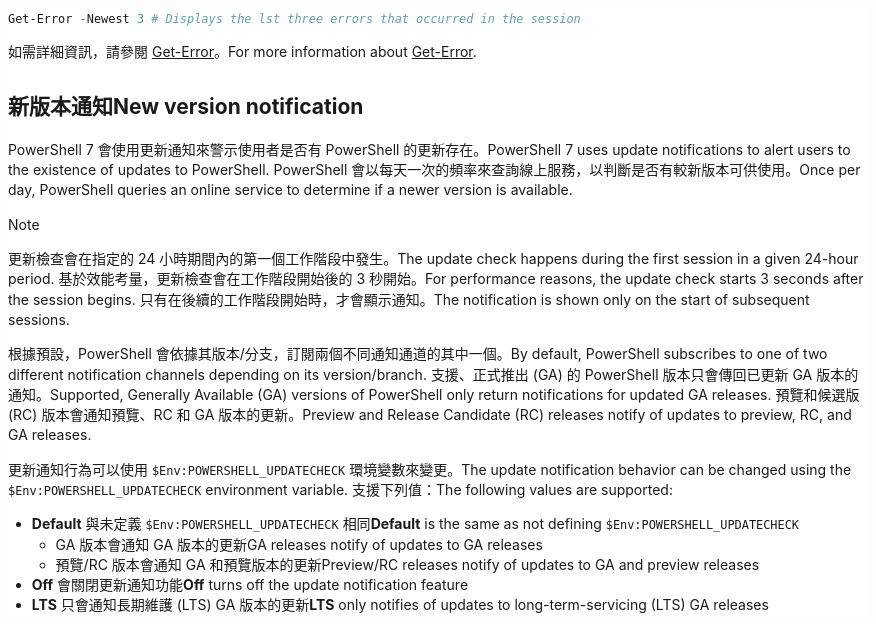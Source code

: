 ```powershell
Get-Error -Newest 3 # Displays the lst three errors that occurred in the session
```

<span data-ttu-id="0c9c4-223">如需詳細資訊，請參閱 [Get-Error](/powershell/module/microsoft.powershell.utility/get-error?view=powershell-7)。</span><span class="sxs-lookup"><span data-stu-id="0c9c4-223">For more information about [Get-Error](/powershell/module/microsoft.powershell.utility/get-error?view=powershell-7).</span></span>

## <a name="new-version-notification"></a><span data-ttu-id="0c9c4-224">新版本通知</span><span class="sxs-lookup"><span data-stu-id="0c9c4-224">New version notification</span></span>

<span data-ttu-id="0c9c4-225">PowerShell 7 會使用更新通知來警示使用者是否有 PowerShell 的更新存在。</span><span class="sxs-lookup"><span data-stu-id="0c9c4-225">PowerShell 7 uses update notifications to alert users to the existence of updates to PowerShell.</span></span>
<span data-ttu-id="0c9c4-226">PowerShell 會以每天一次的頻率來查詢線上服務，以判斷是否有較新版本可供使用。</span><span class="sxs-lookup"><span data-stu-id="0c9c4-226">Once per day, PowerShell queries an online service to determine if a newer version is available.</span></span>

> [!NOTE]
> <span data-ttu-id="0c9c4-227">更新檢查會在指定的 24 小時期間內的第一個工作階段中發生。</span><span class="sxs-lookup"><span data-stu-id="0c9c4-227">The update check happens during the first session in a given 24-hour period.</span></span> <span data-ttu-id="0c9c4-228">基於效能考量，更新檢查會在工作階段開始後的 3 秒開始。</span><span class="sxs-lookup"><span data-stu-id="0c9c4-228">For performance reasons, the update check starts 3 seconds after the session begins.</span></span> <span data-ttu-id="0c9c4-229">只有在後續的工作階段開始時，才會顯示通知。</span><span class="sxs-lookup"><span data-stu-id="0c9c4-229">The notification is shown only on the start of subsequent sessions.</span></span>

<span data-ttu-id="0c9c4-230">根據預設，PowerShell 會依據其版本/分支，訂閱兩個不同通知通道的其中一個。</span><span class="sxs-lookup"><span data-stu-id="0c9c4-230">By default, PowerShell subscribes to one of two different notification channels depending on its version/branch.</span></span> <span data-ttu-id="0c9c4-231">支援、正式推出 (GA) 的 PowerShell 版本只會傳回已更新 GA 版本的通知。</span><span class="sxs-lookup"><span data-stu-id="0c9c4-231">Supported, Generally Available (GA) versions of PowerShell only return notifications for updated GA releases.</span></span> <span data-ttu-id="0c9c4-232">預覽和候選版 (RC) 版本會通知預覽、RC 和 GA 版本的更新。</span><span class="sxs-lookup"><span data-stu-id="0c9c4-232">Preview and Release Candidate (RC) releases notify of updates to preview, RC, and GA releases.</span></span>

<span data-ttu-id="0c9c4-233">更新通知行為可以使用 `$Env:POWERSHELL_UPDATECHECK` 環境變數來變更。</span><span class="sxs-lookup"><span data-stu-id="0c9c4-233">The update notification behavior can be changed using the `$Env:POWERSHELL_UPDATECHECK` environment variable.</span></span> <span data-ttu-id="0c9c4-234">支援下列值：</span><span class="sxs-lookup"><span data-stu-id="0c9c4-234">The following values are supported:</span></span>

- <span data-ttu-id="0c9c4-235">**Default** 與未定義 `$Env:POWERSHELL_UPDATECHECK` 相同</span><span class="sxs-lookup"><span data-stu-id="0c9c4-235">**Default** is the same as not defining `$Env:POWERSHELL_UPDATECHECK`</span></span>
  - <span data-ttu-id="0c9c4-236">GA 版本會通知 GA 版本的更新</span><span class="sxs-lookup"><span data-stu-id="0c9c4-236">GA releases notify of updates to GA releases</span></span>
  - <span data-ttu-id="0c9c4-237">預覽/RC 版本會通知 GA 和預覽版本的更新</span><span class="sxs-lookup"><span data-stu-id="0c9c4-237">Preview/RC releases notify of updates to GA and preview releases</span></span>
- <span data-ttu-id="0c9c4-238">**Off** 會關閉更新通知功能</span><span class="sxs-lookup"><span data-stu-id="0c9c4-238">**Off** turns off the update notification feature</span></span>
- <span data-ttu-id="0c9c4-239">**LTS** 只會通知長期維護 (LTS) GA 版本的更新</span><span class="sxs-lookup"><span data-stu-id="0c9c4-239">**LTS** only notifies of updates to long-term-servicing (LTS) GA releases</span></span>
